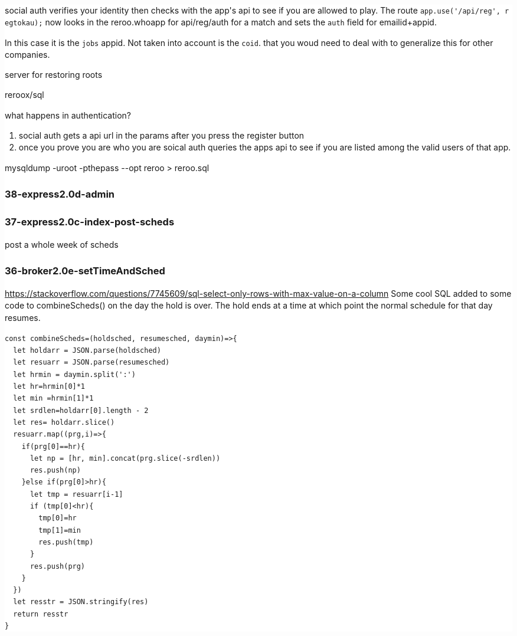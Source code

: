 social auth verifies your identity then checks with the app's api to see if you are allowed to play. The route `app.use('/api/reg', regtokau);` now looks in the reroo.whoapp for api/reg/auth for a match and sets the `auth` field for emailid+appid. 

In this case it is the `jobs` appid. Not taken into account is the `coid`. that you woud need to deal with to generalize this for other companies.

server for restoring roots

reroox/sql

what happens in authentication?

1. social auth gets a api url in the params after you press the register button
2. once you prove you are who you are soical auth queries the apps api to see if you are listed among the valid users of that app.

mysqldump -uroot -pthepass --opt reroo > reroo.sql

### 38-express2.0d-admin
### 37-express2.0c-index-post-scheds
post a whole week of scheds
### 36-broker2.0e-setTimeAndSched
https://stackoverflow.com/questions/7745609/sql-select-only-rows-with-max-value-on-a-column
Some cool SQL added to some code to combineScheds() on the day the hold is over. The hold ends at a time at which point the normal schedule for that day resumes.

    const combineScheds=(holdsched, resumesched, daymin)=>{
      let holdarr = JSON.parse(holdsched)
      let resuarr = JSON.parse(resumesched)
      let hrmin = daymin.split(':')
      let hr=hrmin[0]*1
      let min =hrmin[1]*1
      let srdlen=holdarr[0].length - 2
      let res= holdarr.slice()
      resuarr.map((prg,i)=>{
        if(prg[0]==hr){
          let np = [hr, min].concat(prg.slice(-srdlen))
          res.push(np)
        }else if(prg[0]>hr){
          let tmp = resuarr[i-1]
          if (tmp[0]<hr){
            tmp[0]=hr
            tmp[1]=min
            res.push(tmp)
          }
          res.push(prg)
        }
      })
      let resstr = JSON.stringify(res)
      return resstr
    }
